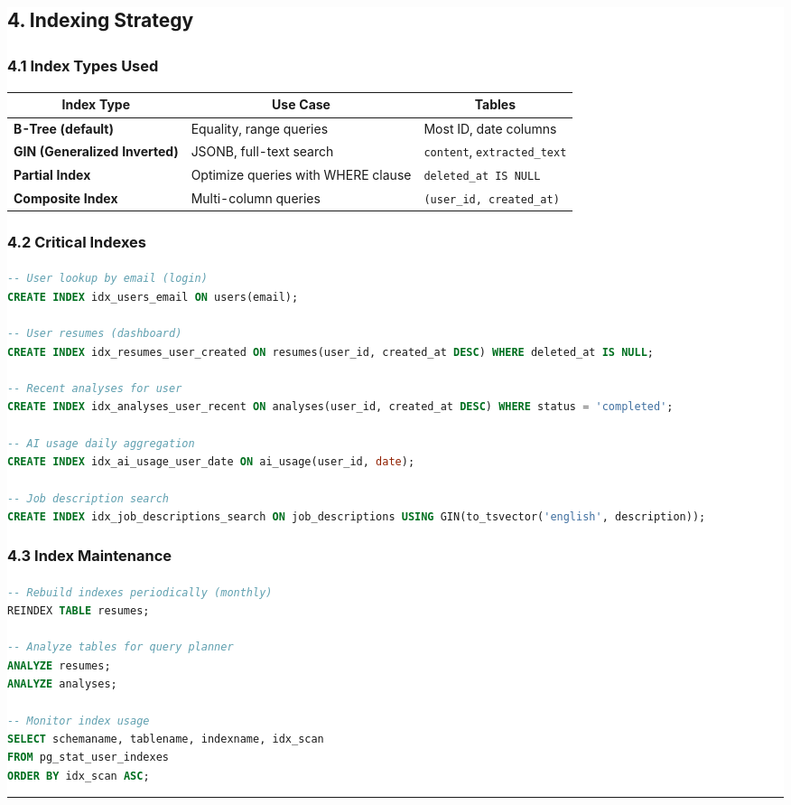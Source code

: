 
## 4. Indexing Strategy

### 4.1 Index Types Used

| Index Type | Use Case | Tables |
|-----------|----------|--------|
| **B-Tree (default)** | Equality, range queries | Most ID, date columns |
| **GIN (Generalized Inverted)** | JSONB, full-text search | `content`, `extracted_text` |
| **Partial Index** | Optimize queries with WHERE clause | `deleted_at IS NULL` |
| **Composite Index** | Multi-column queries | `(user_id, created_at)` |

### 4.2 Critical Indexes

```sql
-- User lookup by email (login)
CREATE INDEX idx_users_email ON users(email);

-- User resumes (dashboard)
CREATE INDEX idx_resumes_user_created ON resumes(user_id, created_at DESC) WHERE deleted_at IS NULL;

-- Recent analyses for user
CREATE INDEX idx_analyses_user_recent ON analyses(user_id, created_at DESC) WHERE status = 'completed';

-- AI usage daily aggregation
CREATE INDEX idx_ai_usage_user_date ON ai_usage(user_id, date);

-- Job description search
CREATE INDEX idx_job_descriptions_search ON job_descriptions USING GIN(to_tsvector('english', description));
```

### 4.3 Index Maintenance

```sql
-- Rebuild indexes periodically (monthly)
REINDEX TABLE resumes;

-- Analyze tables for query planner
ANALYZE resumes;
ANALYZE analyses;

-- Monitor index usage
SELECT schemaname, tablename, indexname, idx_scan
FROM pg_stat_user_indexes
ORDER BY idx_scan ASC;
```

---